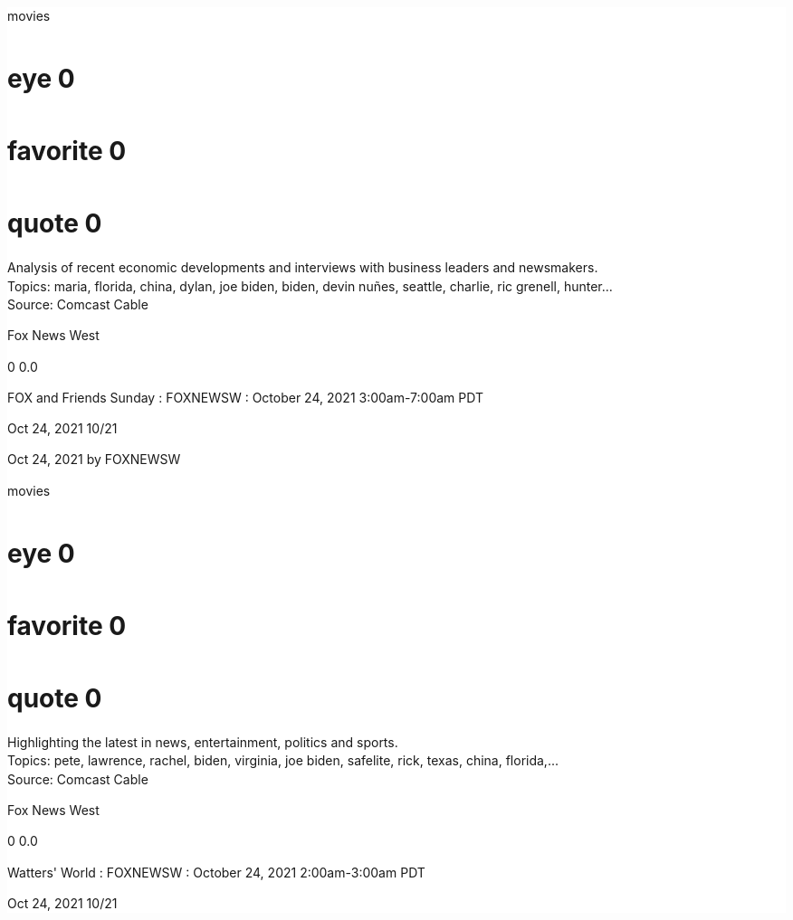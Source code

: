 <span class="iconochive-movies" aria-hidden="true"></span><span class="sr-only">movies</span>

<span class="iconochive-eye" aria-hidden="true"></span><span class="sr-only">eye</span> 0
=========================================================================================

<span class="iconochive-favorite" aria-hidden="true"></span><span class="sr-only">favorite</span> 0
===================================================================================================

<span class="iconochive-quote" aria-hidden="true"></span><span class="sr-only">quote</span> 0
=============================================================================================

Analysis of recent economic developments and interviews with business leaders and newsmakers.  
Topics: maria, florida, china, dylan, joe biden, biden, devin nuñes, seattle, charlie, ric grenell, hunter...  
Source: Comcast Cable  

<a href="/details/TV-FOXNEWSW" class="stealth"></a>

Fox News West

0 0.0

[](/details/FOXNEWSW_20211024_100000_FOX_and_Friends_Sunday "FOX and Friends Sunday : FOXNEWSW : October 24, 2021 3:00am-7:00am PDT")

FOX and Friends Sunday : FOXNEWSW : October 24, 2021 3:00am-7:00am PDT

Oct 24, 2021 10/21

<span class="hidden-lists">Oct 24, 2021</span> <span class="hidden">by</span> <span class="byv hidden-tiles" title="FOXNEWSW">FOXNEWSW</span>

<span class="iconochive-movies" aria-hidden="true"></span><span class="sr-only">movies</span>

<span class="iconochive-eye" aria-hidden="true"></span><span class="sr-only">eye</span> 0
=========================================================================================

<span class="iconochive-favorite" aria-hidden="true"></span><span class="sr-only">favorite</span> 0
===================================================================================================

<span class="iconochive-quote" aria-hidden="true"></span><span class="sr-only">quote</span> 0
=============================================================================================

Highlighting the latest in news, entertainment, politics and sports.  
Topics: pete, lawrence, rachel, biden, virginia, joe biden, safelite, rick, texas, china, florida,...  
Source: Comcast Cable  

<a href="/details/TV-FOXNEWSW" class="stealth"></a>

Fox News West

0 0.0

[](/details/FOXNEWSW_20211024_090000_Watters_World "Watters' World : FOXNEWSW : October 24, 2021 2:00am-3:00am PDT")

Watters' World : FOXNEWSW : October 24, 2021 2:00am-3:00am PDT

Oct 24, 2021 10/21
